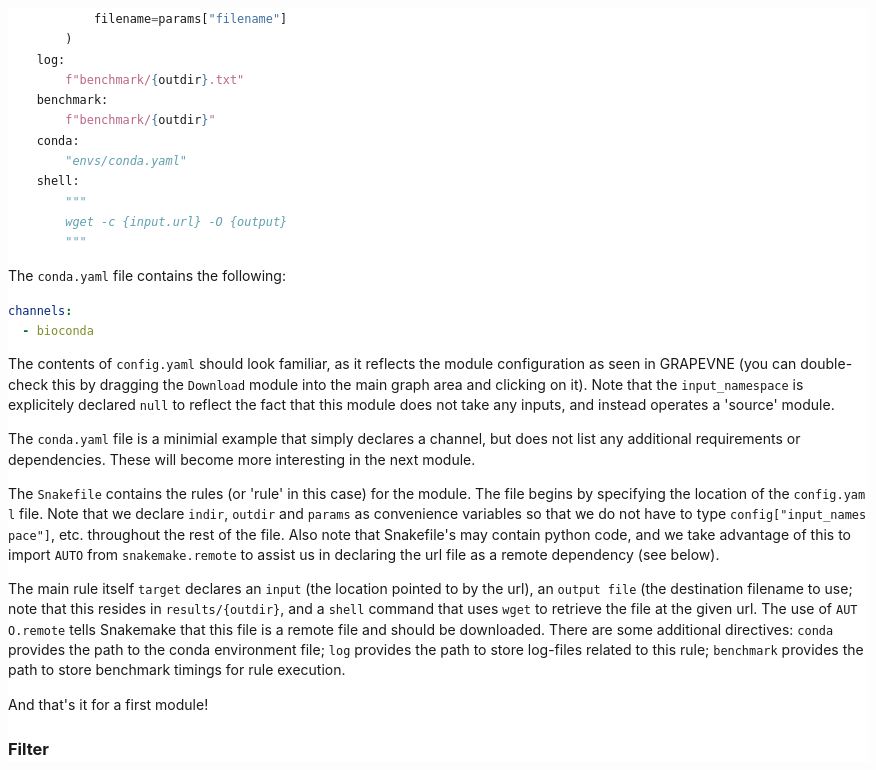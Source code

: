 ```python
            filename=params["filename"]
        )
    log:
        f"benchmark/{outdir}.txt"
    benchmark:
        f"benchmark/{outdir}"
    conda:
        "envs/conda.yaml"
    shell:
        """
        wget -c {input.url} -O {output}
        """
```

The `conda.yaml` file contains the following:

```yaml
channels:
  - bioconda
```

The contents of `config.yaml` should look familiar, as it reflects the
module configuration as seen in GRAPEVNE (you can double-check this by
dragging the `Download` module into the main graph area and clicking on it).
Note that the `input_namespace` is explicitely declared `null` to reflect the
fact that this module does not take any inputs, and instead operates a 'source'
module.

The `conda.yaml` file is a minimial example that simply declares a channel,
but does not list any additional requirements or dependencies. These will
become more interesting in the next module.

The `Snakefile` contains the rules (or 'rule' in this case) for the module.
The file begins by specifying the location of the `config.yaml` file.
Note that we declare `indir`, `outdir` and `params` as convenience variables
so that we do not have to type `config["input_namespace"]`, etc. throughout
the rest of the file. Also note that Snakefile's may contain python code, and
we take advantage of this to import `AUTO` from `snakemake.remote` to assist
us in declaring the url file as a remote dependency (see below).

The main rule itself `target` declares an `input` (the location pointed to
by the url), an `output file` (the destination filename to use; note that this
resides in `results/{outdir}`, and a `shell` command that uses `wget` to
retrieve the file at the given url. The use of `AUTO.remote` tells Snakemake
that this file is a remote file and should be downloaded.
There are some additional directives:
`conda` provides the path to the conda environment file; `log` provides the
path to store log-files related to this rule; `benchmark` provides the path
to store benchmark timings for rule execution.

And that's it for a first module!

### Filter
